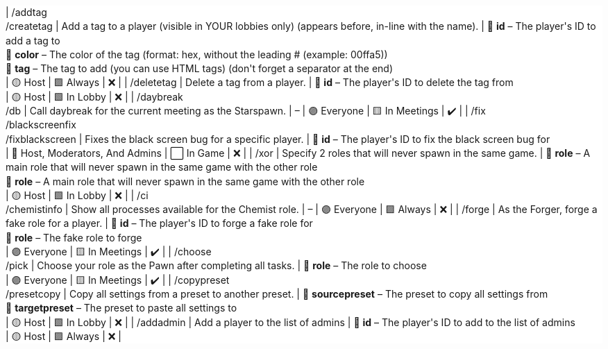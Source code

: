 | /addtag<br>/createtag                          | Add a tag to a player (visible in YOUR lobbies only) (appears before, in-line with the name). | &#x1F538; **id** – The player's ID to add a tag to<br>&#x1F538; **color** – The color of the tag (format: hex, without the leading # (example: 00ffa5))<br>&#x1F538; **tag** – The tag to add (you can use HTML tags) (don't forget a separator at the end)<br>                                                              | :yellow_circle: Host                      | :purple_square: Always                  | :x:                |
| /deletetag                                     | Delete a tag from a player.                                                                   | &#x1F538; **id** – The player's ID to delete the tag from<br>                                                                                                                                                                                                                                                                | :yellow_circle: Host                      | :green_square: In Lobby                 | :x:                |
| /daybreak<br>/db                               | Call daybreak for the current meeting as the Starspawn.                                       | –                                                                                                                                                                                                                                                                                                                            | :purple_circle: Everyone                  | :yellow_square: In Meetings             | :heavy_check_mark: |
| /fix<br>/blackscreenfix<br>/fixblackscreen     | Fixes the black screen bug for a specific player.                                             | &#x1F538; **id** – The player's ID to fix the black screen bug for<br>                                                                                                                                                                                                                                                       | :red_circle: Host, Moderators, And Admins | :white_large_square: In Game            | :x:                |
| /xor                                           | Specify 2 roles that will never spawn in the same game.                                       | &#x1F538; **role** – A main role that will never spawn in the same game with the other role<br>&#x1F538; **role** – A main role that will never spawn in the same game with the other role<br>                                                                                                                               | :yellow_circle: Host                      | :green_square: In Lobby                 | :x:                |
| /ci<br>/chemistinfo                            | Show all processes available for the Chemist role.                                            | –                                                                                                                                                                                                                                                                                                                            | :purple_circle: Everyone                  | :purple_square: Always                  | :x:                |
| /forge                                         | As the Forger, forge a fake role for a player.                                                | &#x1F538; **id** – The player's ID to forge a fake role for<br>&#x1F538; **role** – The fake role to forge<br>                                                                                                                                                                                                               | :purple_circle: Everyone                  | :yellow_square: In Meetings             | :heavy_check_mark: |
| /choose<br>/pick                               | Choose your role as the Pawn after completing all tasks.                                      | &#x1F538; **role** – The role to choose<br>                                                                                                                                                                                                                                                                                  | :purple_circle: Everyone                  | :yellow_square: In Meetings             | :heavy_check_mark: |
| /copypreset<br>/presetcopy                     | Copy all settings from a preset to another preset.                                            | &#x1F538; **sourcepreset** – The preset to copy all settings from<br>&#x1F538; **targetpreset** – The preset to paste all settings to<br>                                                                                                                                                                                    | :yellow_circle: Host                      | :green_square: In Lobby                 | :x:                |
| /addadmin                                      | Add a player to the list of admins                                                            | &#x1F538; **id** – The player's ID to add to the list of admins<br>                                                                                                                                                                                                                                                          | :yellow_circle: Host                      | :purple_square: Always                  | :x:                |